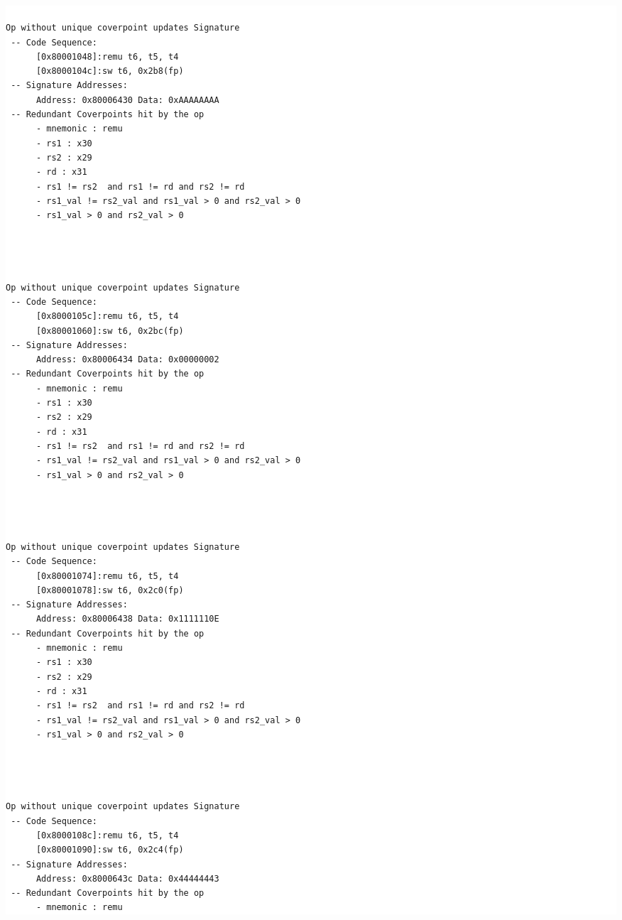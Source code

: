 ```

Op without unique coverpoint updates Signature
 -- Code Sequence:
      [0x80001048]:remu t6, t5, t4
      [0x8000104c]:sw t6, 0x2b8(fp)
 -- Signature Addresses:
      Address: 0x80006430 Data: 0xAAAAAAAA
 -- Redundant Coverpoints hit by the op
      - mnemonic : remu
      - rs1 : x30
      - rs2 : x29
      - rd : x31
      - rs1 != rs2  and rs1 != rd and rs2 != rd
      - rs1_val != rs2_val and rs1_val > 0 and rs2_val > 0
      - rs1_val > 0 and rs2_val > 0




Op without unique coverpoint updates Signature
 -- Code Sequence:
      [0x8000105c]:remu t6, t5, t4
      [0x80001060]:sw t6, 0x2bc(fp)
 -- Signature Addresses:
      Address: 0x80006434 Data: 0x00000002
 -- Redundant Coverpoints hit by the op
      - mnemonic : remu
      - rs1 : x30
      - rs2 : x29
      - rd : x31
      - rs1 != rs2  and rs1 != rd and rs2 != rd
      - rs1_val != rs2_val and rs1_val > 0 and rs2_val > 0
      - rs1_val > 0 and rs2_val > 0




Op without unique coverpoint updates Signature
 -- Code Sequence:
      [0x80001074]:remu t6, t5, t4
      [0x80001078]:sw t6, 0x2c0(fp)
 -- Signature Addresses:
      Address: 0x80006438 Data: 0x1111110E
 -- Redundant Coverpoints hit by the op
      - mnemonic : remu
      - rs1 : x30
      - rs2 : x29
      - rd : x31
      - rs1 != rs2  and rs1 != rd and rs2 != rd
      - rs1_val != rs2_val and rs1_val > 0 and rs2_val > 0
      - rs1_val > 0 and rs2_val > 0




Op without unique coverpoint updates Signature
 -- Code Sequence:
      [0x8000108c]:remu t6, t5, t4
      [0x80001090]:sw t6, 0x2c4(fp)
 -- Signature Addresses:
      Address: 0x8000643c Data: 0x44444443
 -- Redundant Coverpoints hit by the op
      - mnemonic : remu
```